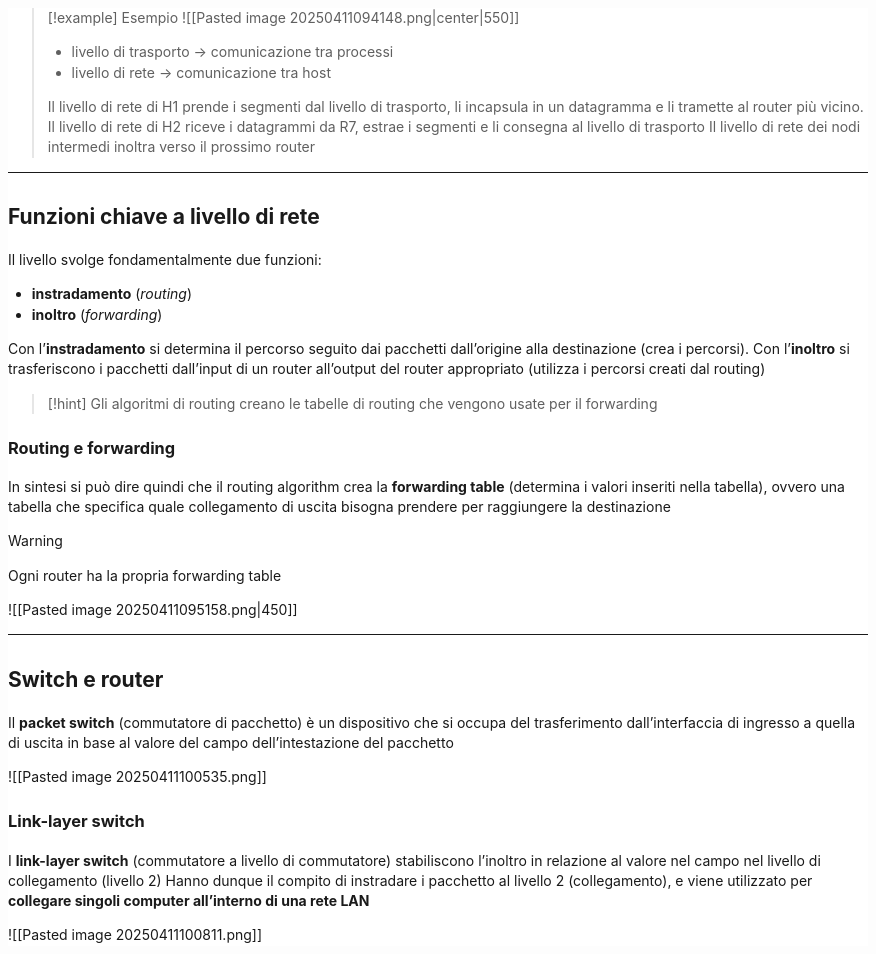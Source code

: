 >[!example] Esempio
>![[Pasted image 20250411094148.png|center|550]]
>
>- livello di trasporto → comunicazione tra processi
>- livello di rete → comunicazione tra host
>
>Il livello di rete di $\text{H1}$ prende i segmenti dal livello di trasporto, li incapsula in un datagramma e li tramette al router più vicino. Il livello di rete di $\text{H2}$ riceve i datagrammi da $\text{R7}$, estrae i segmenti e li consegna al livello di trasporto
>Il livello di rete dei nodi intermedi inoltra verso il prossimo router

---
## Funzioni chiave a livello di rete
Il livello svolge fondamentalmente due funzioni:
- **instradamento** (*routing*)
- **inoltro** (*forwarding*)

Con l’**instradamento** si determina il percorso seguito dai pacchetti dall’origine alla destinazione (crea i percorsi). Con l’**inoltro** si trasferiscono i pacchetti dall’input di un router all’output del router appropriato (utilizza i percorsi creati dal routing)

>[!hint]
>Gli algoritmi di routing creano le tabelle di routing che vengono usate per il forwarding

### Routing e forwarding
In sintesi si può dire quindi che il routing algorithm crea la **forwarding table** (determina i valori inseriti nella tabella), ovvero una tabella che specifica quale collegamento di uscita bisogna prendere per raggiungere la destinazione

>[!warning]
>Ogni router ha la propria forwarding table

![[Pasted image 20250411095158.png|450]]

---
## Switch e router
Il **packet switch** (commutatore di pacchetto) è un dispositivo che si occupa del trasferimento dall’interfaccia di ingresso a quella di uscita in base al valore del campo dell’intestazione del pacchetto

![[Pasted image 20250411100535.png]]

### Link-layer switch
I **link-layer switch** (commutatore a livello di commutatore) stabiliscono l’inoltro in relazione al valore nel campo nel livello di collegamento (livello 2)
Hanno dunque il compito di instradare i pacchetto al livello 2 (collegamento), e viene utilizzato per **collegare singoli computer all’interno di una rete LAN**

![[Pasted image 20250411100811.png]]
